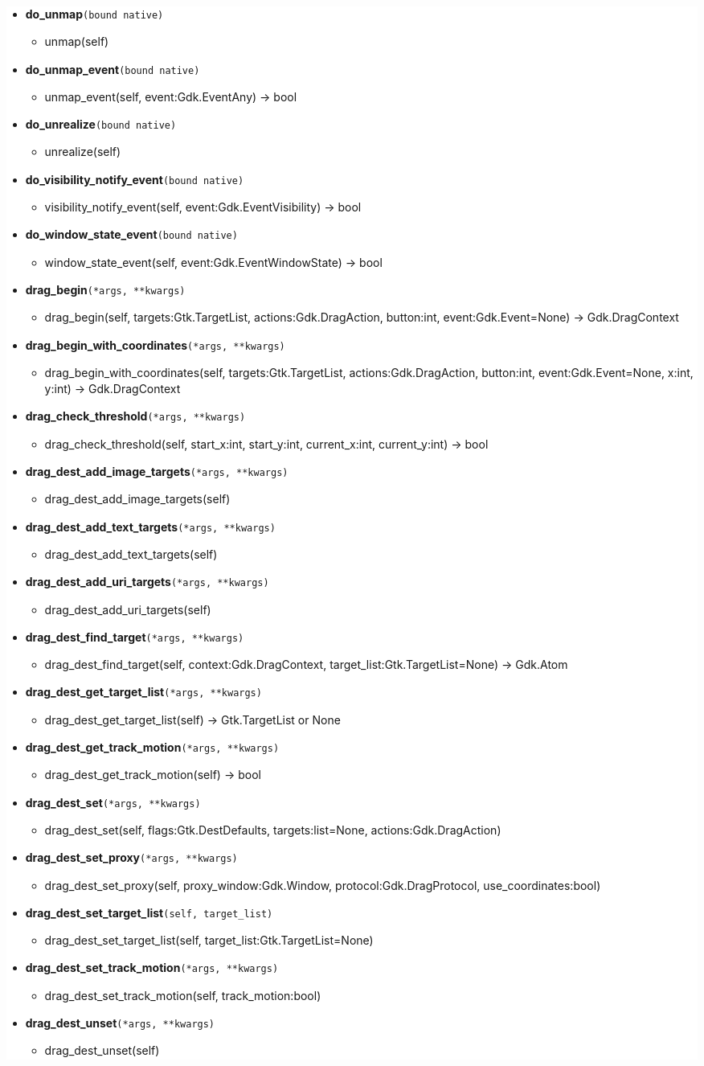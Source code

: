- **do_unmap**`(bound native)`
  - unmap(self)

- **do_unmap_event**`(bound native)`
  - unmap_event(self, event:Gdk.EventAny) -> bool

- **do_unrealize**`(bound native)`
  - unrealize(self)

- **do_visibility_notify_event**`(bound native)`
  - visibility_notify_event(self, event:Gdk.EventVisibility) -> bool

- **do_window_state_event**`(bound native)`
  - window_state_event(self, event:Gdk.EventWindowState) -> bool

- **drag_begin**`(*args, **kwargs)`
  - drag_begin(self, targets:Gtk.TargetList, actions:Gdk.DragAction, button:int, event:Gdk.Event=None) -> Gdk.DragContext

- **drag_begin_with_coordinates**`(*args, **kwargs)`
  - drag_begin_with_coordinates(self, targets:Gtk.TargetList, actions:Gdk.DragAction, button:int, event:Gdk.Event=None, x:int, y:int) -> Gdk.DragContext

- **drag_check_threshold**`(*args, **kwargs)`
  - drag_check_threshold(self, start_x:int, start_y:int, current_x:int, current_y:int) -> bool

- **drag_dest_add_image_targets**`(*args, **kwargs)`
  - drag_dest_add_image_targets(self)

- **drag_dest_add_text_targets**`(*args, **kwargs)`
  - drag_dest_add_text_targets(self)

- **drag_dest_add_uri_targets**`(*args, **kwargs)`
  - drag_dest_add_uri_targets(self)

- **drag_dest_find_target**`(*args, **kwargs)`
  - drag_dest_find_target(self, context:Gdk.DragContext, target_list:Gtk.TargetList=None) -> Gdk.Atom

- **drag_dest_get_target_list**`(*args, **kwargs)`
  - drag_dest_get_target_list(self) -> Gtk.TargetList or None

- **drag_dest_get_track_motion**`(*args, **kwargs)`
  - drag_dest_get_track_motion(self) -> bool

- **drag_dest_set**`(*args, **kwargs)`
  - drag_dest_set(self, flags:Gtk.DestDefaults, targets:list=None, actions:Gdk.DragAction)

- **drag_dest_set_proxy**`(*args, **kwargs)`
  - drag_dest_set_proxy(self, proxy_window:Gdk.Window, protocol:Gdk.DragProtocol, use_coordinates:bool)

- **drag_dest_set_target_list**`(self, target_list)`
  - drag_dest_set_target_list(self, target_list:Gtk.TargetList=None)

- **drag_dest_set_track_motion**`(*args, **kwargs)`
  - drag_dest_set_track_motion(self, track_motion:bool)

- **drag_dest_unset**`(*args, **kwargs)`
  - drag_dest_unset(self)
